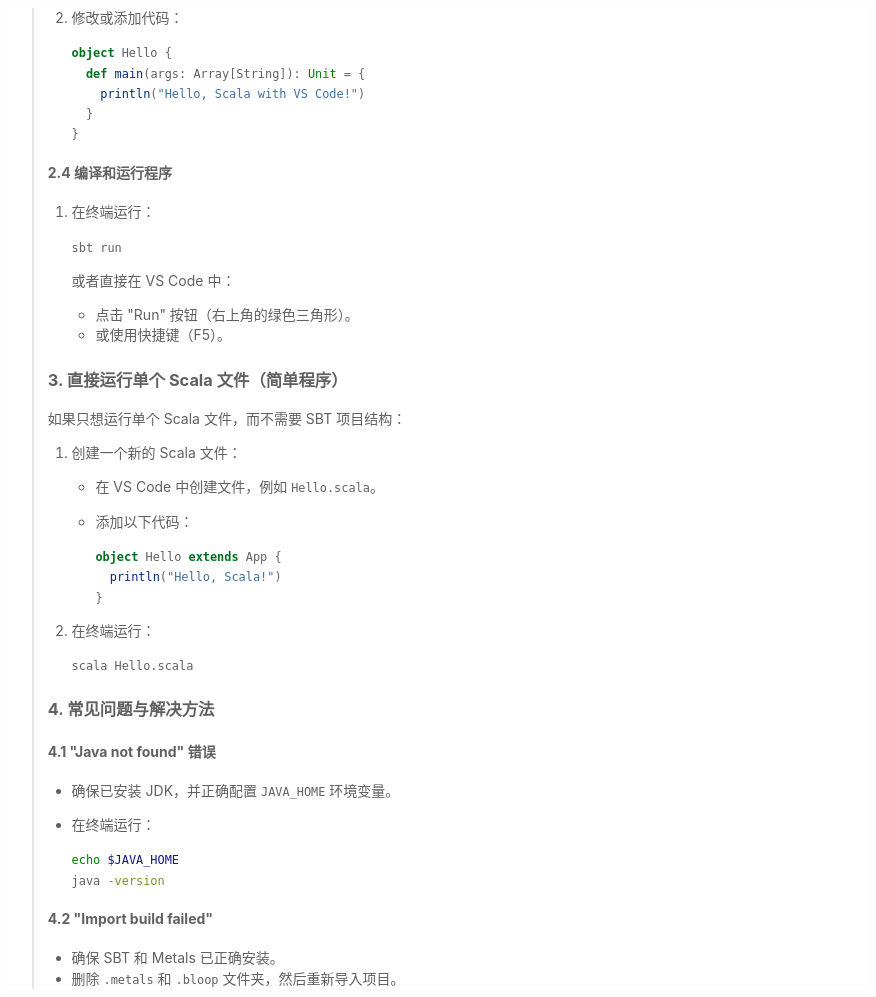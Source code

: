 >
> 2. 修改或添加代码：
>
>    ```scala
>    object Hello {
>      def main(args: Array[String]): Unit = {
>        println("Hello, Scala with VS Code!")
>      }
>    }
>    ```
>
> #### **2.4 编译和运行程序**
>
> 1. 在终端运行：
>
>    ```bash
>    sbt run
>    ```
>
>    或者直接在 VS Code 中：
>
>    - 点击 "Run" 按钮（右上角的绿色三角形）。
>    - 或使用快捷键（F5）。
>
> ### **3. 直接运行单个 Scala 文件（简单程序）**
>
> 如果只想运行单个 Scala 文件，而不需要 SBT 项目结构：
>
> 1. 创建一个新的 Scala 文件：
>
>    - 在 VS Code 中创建文件，例如 `Hello.scala`。
>
>    - 添加以下代码：
>
>      ```scala
>      object Hello extends App {
>        println("Hello, Scala!")
>      }
>      ```
>
> 2. 在终端运行：
>
>    ```bash
>    scala Hello.scala
>    ```
>
> ### **4. 常见问题与解决方法**
>
> #### **4.1 "Java not found" 错误**
>
> - 确保已安装 JDK，并正确配置 `JAVA_HOME` 环境变量。
>
> - 在终端运行：
>
>   ```bash
>   echo $JAVA_HOME
>   java -version
>   ```
>
> #### **4.2 "Import build failed"**
>
> - 确保 SBT 和 Metals 已正确安装。
> - 删除 `.metals` 和 `.bloop` 文件夹，然后重新导入项目。
>